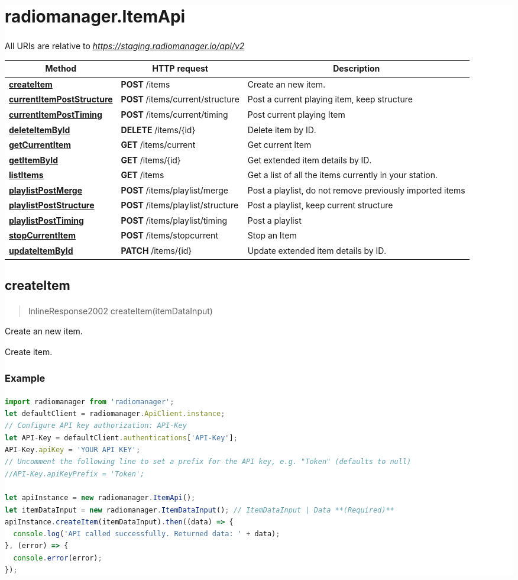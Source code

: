 # radiomanager.ItemApi

All URIs are relative to *https://staging.radiomanager.io/api/v2*

Method | HTTP request | Description
------------- | ------------- | -------------
[**createItem**](ItemApi.md#createItem) | **POST** /items | Create an new item.
[**currentItemPostStructure**](ItemApi.md#currentItemPostStructure) | **POST** /items/current/structure | Post a current playing item, keep structure
[**currentItemPostTiming**](ItemApi.md#currentItemPostTiming) | **POST** /items/current/timing | Post current playing Item
[**deleteItemById**](ItemApi.md#deleteItemById) | **DELETE** /items/{id} | Delete item by ID.
[**getCurrentItem**](ItemApi.md#getCurrentItem) | **GET** /items/current | Get current Item
[**getItemById**](ItemApi.md#getItemById) | **GET** /items/{id} | Get extended item details by ID.
[**listItems**](ItemApi.md#listItems) | **GET** /items | Get a list of all the items currently in your station.
[**playlistPostMerge**](ItemApi.md#playlistPostMerge) | **POST** /items/playlist/merge | Post a playlist, do not remove previously imported items
[**playlistPostStructure**](ItemApi.md#playlistPostStructure) | **POST** /items/playlist/structure | Post a playlist, keep current structure
[**playlistPostTiming**](ItemApi.md#playlistPostTiming) | **POST** /items/playlist/timing | Post a playlist
[**stopCurrentItem**](ItemApi.md#stopCurrentItem) | **POST** /items/stopcurrent | Stop an Item
[**updateItemById**](ItemApi.md#updateItemById) | **PATCH** /items/{id} | Update extended item details by ID.



## createItem

> InlineResponse2002 createItem(itemDataInput)

Create an new item.

Create item.

### Example

```javascript
import radiomanager from 'radiomanager';
let defaultClient = radiomanager.ApiClient.instance;
// Configure API key authorization: API-Key
let API-Key = defaultClient.authentications['API-Key'];
API-Key.apiKey = 'YOUR API KEY';
// Uncomment the following line to set a prefix for the API key, e.g. "Token" (defaults to null)
//API-Key.apiKeyPrefix = 'Token';

let apiInstance = new radiomanager.ItemApi();
let itemDataInput = new radiomanager.ItemDataInput(); // ItemDataInput | Data **(Required)**
apiInstance.createItem(itemDataInput).then((data) => {
  console.log('API called successfully. Returned data: ' + data);
}, (error) => {
  console.error(error);
});

```
